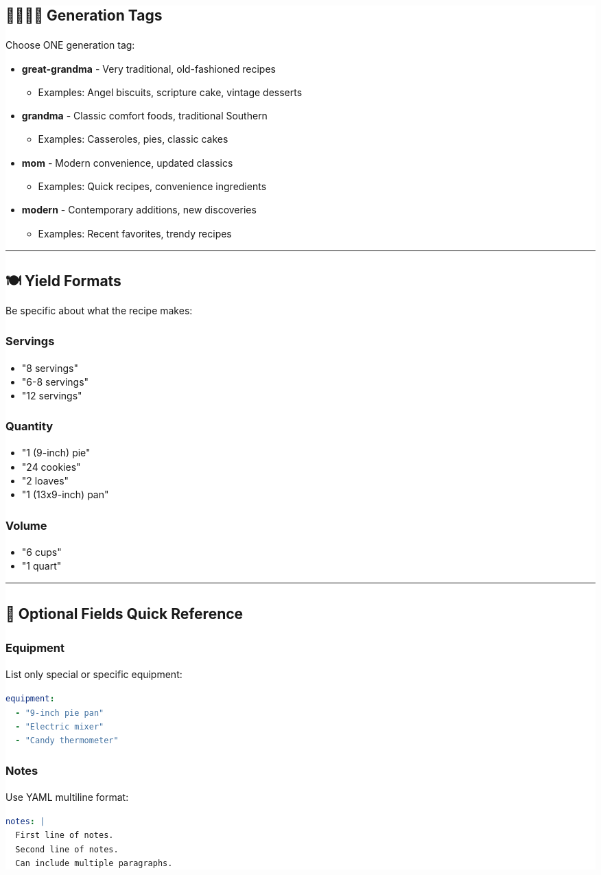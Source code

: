 ## 👨‍👩‍👧‍👦 Generation Tags

Choose ONE generation tag:

- **great-grandma** - Very traditional, old-fashioned recipes
  - Examples: Angel biscuits, scripture cake, vintage desserts
  
- **grandma** - Classic comfort foods, traditional Southern
  - Examples: Casseroles, pies, classic cakes
  
- **mom** - Modern convenience, updated classics
  - Examples: Quick recipes, convenience ingredients
  
- **modern** - Contemporary additions, new discoveries
  - Examples: Recent favorites, trendy recipes

---

## 🍽️ Yield Formats

Be specific about what the recipe makes:

### Servings
- "8 servings"
- "6-8 servings"
- "12 servings"

### Quantity
- "1 (9-inch) pie"
- "24 cookies"
- "2 loaves"
- "1 (13x9-inch) pan"

### Volume
- "6 cups"
- "1 quart"

---

## 📸 Optional Fields Quick Reference

### Equipment
List only special or specific equipment:
```yaml
equipment:
  - "9-inch pie pan"
  - "Electric mixer"
  - "Candy thermometer"
```

### Notes
Use YAML multiline format:
```yaml
notes: |
  First line of notes.
  Second line of notes.
  Can include multiple paragraphs.
```
